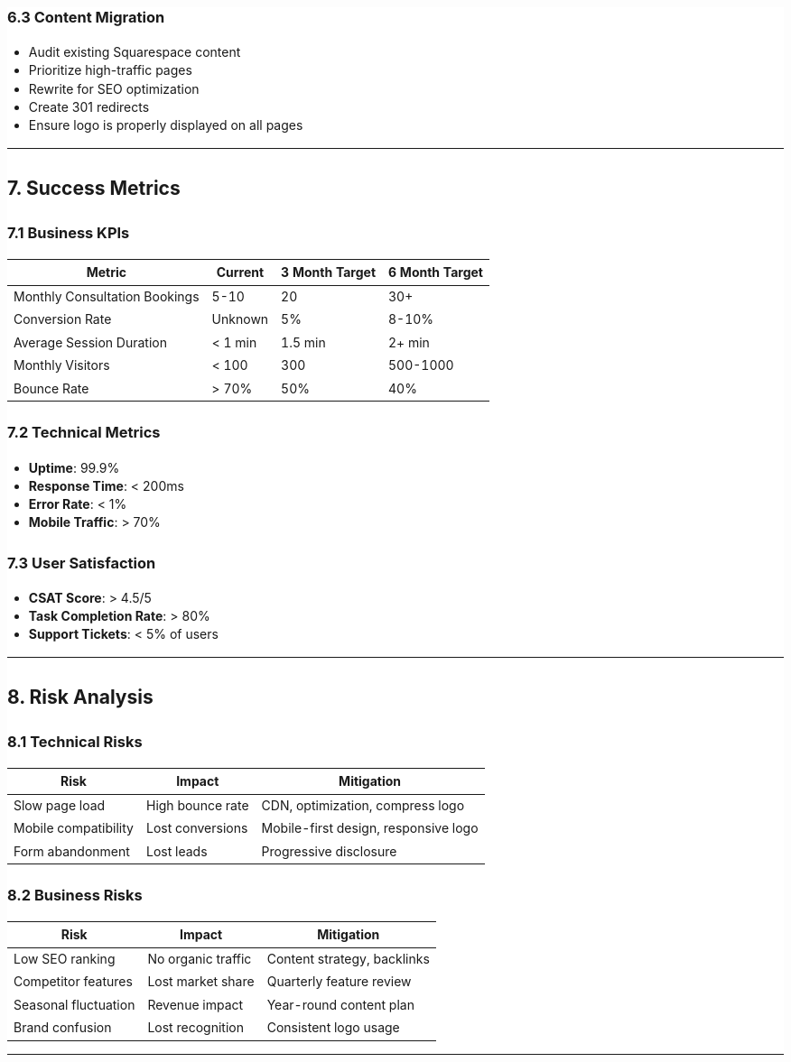 ### 6.3 Content Migration
- Audit existing Squarespace content
- Prioritize high-traffic pages
- Rewrite for SEO optimization
- Create 301 redirects
- Ensure logo is properly displayed on all pages

---

## 7. Success Metrics

### 7.1 Business KPIs
| Metric | Current | 3 Month Target | 6 Month Target |
|--------|---------|----------------|----------------|
| Monthly Consultation Bookings | 5-10 | 20 | 30+ |
| Conversion Rate | Unknown | 5% | 8-10% |
| Average Session Duration | < 1 min | 1.5 min | 2+ min |
| Monthly Visitors | < 100 | 300 | 500-1000 |
| Bounce Rate | > 70% | 50% | 40% |

### 7.2 Technical Metrics
- **Uptime**: 99.9%
- **Response Time**: < 200ms
- **Error Rate**: < 1%
- **Mobile Traffic**: > 70%

### 7.3 User Satisfaction
- **CSAT Score**: > 4.5/5
- **Task Completion Rate**: > 80%
- **Support Tickets**: < 5% of users

---

## 8. Risk Analysis

### 8.1 Technical Risks
| Risk | Impact | Mitigation |
|------|--------|------------|
| Slow page load | High bounce rate | CDN, optimization, compress logo |
| Mobile compatibility | Lost conversions | Mobile-first design, responsive logo |
| Form abandonment | Lost leads | Progressive disclosure |

### 8.2 Business Risks
| Risk | Impact | Mitigation |
|------|--------|------------|
| Low SEO ranking | No organic traffic | Content strategy, backlinks |
| Competitor features | Lost market share | Quarterly feature review |
| Seasonal fluctuation | Revenue impact | Year-round content plan |
| Brand confusion | Lost recognition | Consistent logo usage |

---